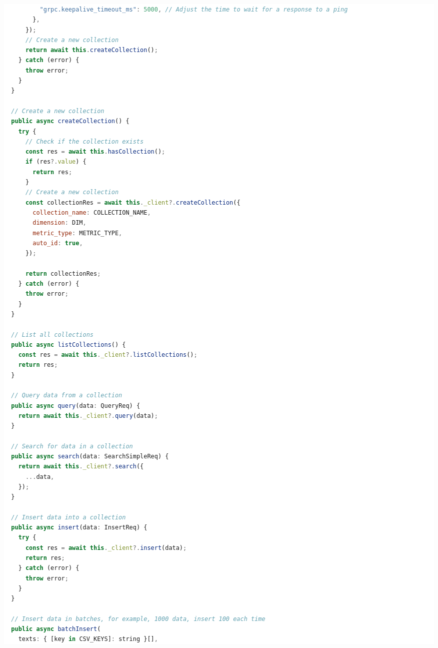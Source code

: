 ```javascript
          "grpc.keepalive_timeout_ms": 5000, // Adjust the time to wait for a response to a ping
        },
      });
      // Create a new collection
      return await this.createCollection();
    } catch (error) {
      throw error;
    }
  }

  // Create a new collection
  public async createCollection() {
    try {
      // Check if the collection exists
      const res = await this.hasCollection();
      if (res?.value) {
        return res;
      }
      // Create a new collection
      const collectionRes = await this._client?.createCollection({
        collection_name: COLLECTION_NAME,
        dimension: DIM,
        metric_type: METRIC_TYPE,
        auto_id: true,
      });

      return collectionRes;
    } catch (error) {
      throw error;
    }
  }

  // List all collections
  public async listCollections() {
    const res = await this._client?.listCollections();
    return res;
  }

  // Query data from a collection
  public async query(data: QueryReq) {
    return await this._client?.query(data);
  }

  // Search for data in a collection
  public async search(data: SearchSimpleReq) {
    return await this._client?.search({
      ...data,
    });
  }

  // Insert data into a collection
  public async insert(data: InsertReq) {
    try {
      const res = await this._client?.insert(data);
      return res;
    } catch (error) {
      throw error;
    }
  }

  // Insert data in batches, for example, 1000 data, insert 100 each time
  public async batchInsert(
    texts: { [key in CSV_KEYS]: string }[],
```